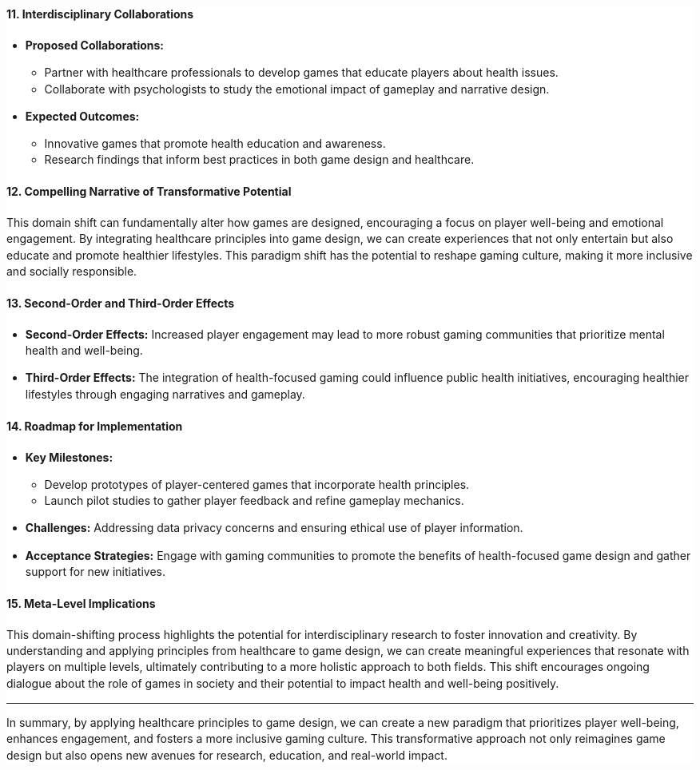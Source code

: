 #### 11. Interdisciplinary Collaborations

- **Proposed Collaborations:**
  - Partner with healthcare professionals to develop games that educate players about health issues.
  - Collaborate with psychologists to study the emotional impact of gameplay and narrative design.

- **Expected Outcomes:**
  - Innovative games that promote health education and awareness.
  - Research findings that inform best practices in both game design and healthcare.

#### 12. Compelling Narrative of Transformative Potential

This domain shift can fundamentally alter how games are designed, encouraging a focus on player well-being and emotional engagement. By integrating healthcare principles into game design, we can create experiences that not only entertain but also educate and promote healthier lifestyles. This paradigm shift has the potential to reshape gaming culture, making it more inclusive and socially responsible.

#### 13. Second-Order and Third-Order Effects

- **Second-Order Effects:** Increased player engagement may lead to more robust gaming communities that prioritize mental health and well-being.
  
- **Third-Order Effects:** The integration of health-focused gaming could influence public health initiatives, encouraging healthier lifestyles through engaging narratives and gameplay.

#### 14. Roadmap for Implementation

- **Key Milestones:**
  - Develop prototypes of player-centered games that incorporate health principles.
  - Launch pilot studies to gather player feedback and refine gameplay mechanics.

- **Challenges:** Addressing data privacy concerns and ensuring ethical use of player information.

- **Acceptance Strategies:** Engage with gaming communities to promote the benefits of health-focused game design and gather support for new initiatives.

#### 15. Meta-Level Implications

This domain-shifting process highlights the potential for interdisciplinary research to foster innovation and creativity. By understanding and applying principles from healthcare to game design, we can create meaningful experiences that resonate with players on multiple levels, ultimately contributing to a more holistic approach to both fields. This shift encourages ongoing dialogue about the role of games in society and their potential to impact health and well-being positively.

---

In summary, by applying healthcare principles to game design, we can create a new paradigm that prioritizes player well-being, enhances engagement, and fosters a more inclusive gaming culture. This transformative approach not only reimagines game design but also opens new avenues for research, education, and real-world impact.